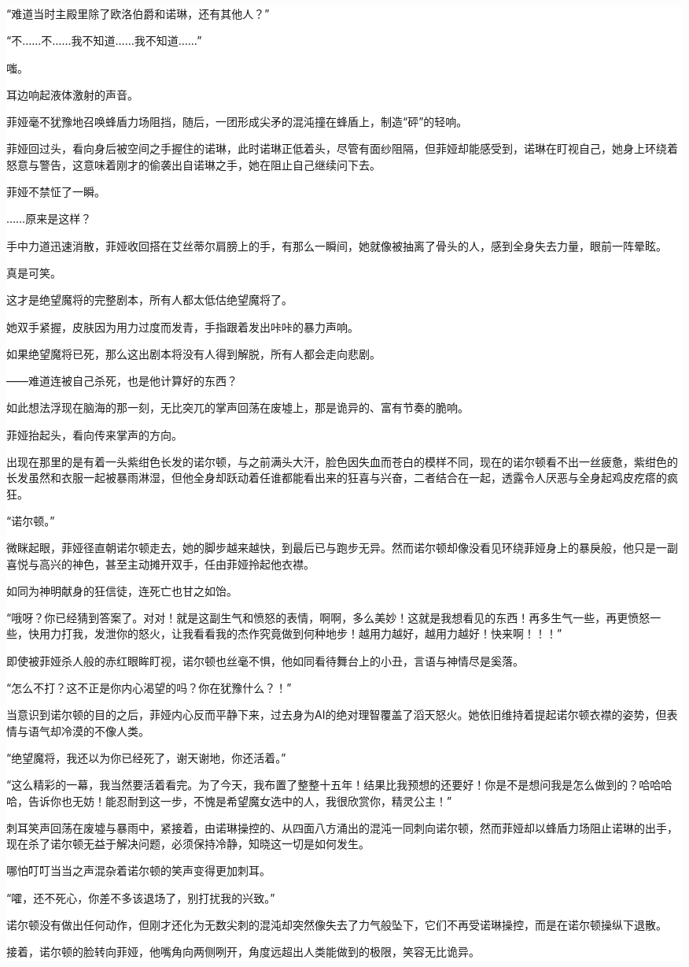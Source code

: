 “难道当时主殿里除了欧洛伯爵和诺琳，还有其他人？”

“不……不……我不知道……我不知道……”

嗤。

耳边响起液体激射的声音。

菲娅毫不犹豫地召唤蜂盾力场阻挡，随后，一团形成尖矛的混沌撞在蜂盾上，制造“砰”的轻响。

菲娅回过头，看向身后被空间之手握住的诺琳，此时诺琳正低着头，尽管有面纱阻隔，但菲娅却能感受到，诺琳在盯视自己，她身上环绕着怒意与警告，这意味着刚才的偷袭出自诺琳之手，她在阻止自己继续问下去。

菲娅不禁怔了一瞬。

……原来是这样？

手中力道迅速消散，菲娅收回搭在艾丝蒂尔肩膀上的手，有那么一瞬间，她就像被抽离了骨头的人，感到全身失去力量，眼前一阵晕眩。

真是可笑。

这才是绝望魔将的完整剧本，所有人都太低估绝望魔将了。

她双手紧握，皮肤因为用力过度而发青，手指跟着发出咔咔的暴力声响。

如果绝望魔将已死，那么这出剧本将没有人得到解脱，所有人都会走向悲剧。

——难道连被自己杀死，也是他计算好的东西？

如此想法浮现在脑海的那一刻，无比突兀的掌声回荡在废墟上，那是诡异的、富有节奏的脆响。

菲娅抬起头，看向传来掌声的方向。

出现在那里的是有着一头紫绀色长发的诺尔顿，与之前满头大汗，脸色因失血而苍白的模样不同，现在的诺尔顿看不出一丝疲惫，紫绀色的长发虽然和衣服一起被暴雨淋湿，但他全身却跃动着任谁都能看出来的狂喜与兴奋，二者结合在一起，透露令人厌恶与全身起鸡皮疙瘩的疯狂。

“诺尔顿。”

微眯起眼，菲娅径直朝诺尔顿走去，她的脚步越来越快，到最后已与跑步无异。然而诺尔顿却像没看见环绕菲娅身上的暴戾般，他只是一副喜悦与高兴的神色，甚至主动摊开双手，任由菲娅拎起他衣襟。

如同为神明献身的狂信徒，连死亡也甘之如饴。

“哦呀？你已经猜到答案了。对对！就是这副生气和愤怒的表情，啊啊，多么美妙！这就是我想看见的东西！再多生气一些，再更愤怒一些，快用力打我，发泄你的怒火，让我看看我的杰作究竟做到何种地步！越用力越好，越用力越好！快来啊！！！”

即使被菲娅杀人般的赤红眼眸盯视，诺尔顿也丝毫不惧，他如同看待舞台上的小丑，言语与神情尽是奚落。

“怎么不打？这不正是你内心渴望的吗？你在犹豫什么？！”

当意识到诺尔顿的目的之后，菲娅内心反而平静下来，过去身为AI的绝对理智覆盖了滔天怒火。她依旧维持着提起诺尔顿衣襟的姿势，但表情与语气却冷漠的不像人类。

“绝望魔将，我还以为你已经死了，谢天谢地，你还活着。”

“这么精彩的一幕，我当然要活着看完。为了今天，我布置了整整十五年！结果比我预想的还要好！你是不是想问我是怎么做到的？哈哈哈哈，告诉你也无妨！能忍耐到这一步，不愧是希望魔女选中的人，我很欣赏你，精灵公主！”

刺耳笑声回荡在废墟与暴雨中，紧接着，由诺琳操控的、从四面八方涌出的混沌一同刺向诺尔顿，然而菲娅却以蜂盾力场阻止诺琳的出手，现在杀了诺尔顿无益于解决问题，必须保持冷静，知晓这一切是如何发生。

哪怕叮叮当当之声混杂着诺尔顿的笑声变得更加刺耳。

“嚯，还不死心，你差不多该退场了，别打扰我的兴致。”

诺尔顿没有做出任何动作，但刚才还化为无数尖刺的混沌却突然像失去了力气般坠下，它们不再受诺琳操控，而是在诺尔顿操纵下退散。

接着，诺尔顿的脸转向菲娅，他嘴角向两侧咧开，角度远超出人类能做到的极限，笑容无比诡异。
